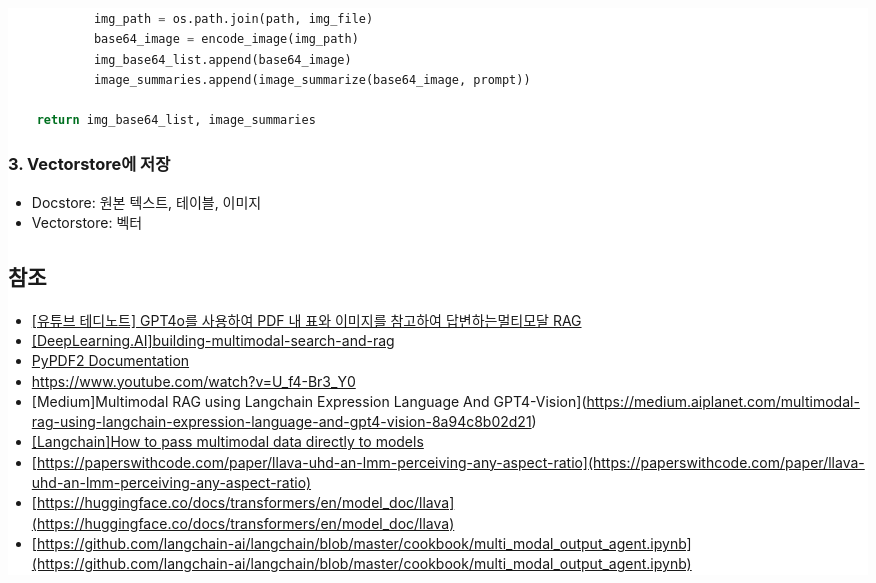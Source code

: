 ```python
            img_path = os.path.join(path, img_file)
            base64_image = encode_image(img_path)
            img_base64_list.append(base64_image)
            image_summaries.append(image_summarize(base64_image, prompt))
    
    return img_base64_list, image_summaries
```


### 3. Vectorstore에 저장

- Docstore: 원본 텍스트, 테이블, 이미지
- Vectorstore: 벡터


## 참조

- [[유튜브 테디노트] GPT4o를 사용하여 PDF 내 표와 이미지를 참고하여 답변하는멀티모달 RAG](https://youtu.be/U_f4-Br3_Y0?si=Q-cRhXih576BoDcg)
- [[DeepLearning.AI]building-multimodal-search-and-rag](https://learn.deeplearning.ai/courses/building-multimodal-search-and-rag)
- [PyPDF2 Documentation](https://pypdf2.readthedocs.io/)
- https://www.youtube.com/watch?v=U_f4-Br3_Y0
- [Medium]Multimodal RAG using Langchain Expression Language And GPT4-Vision](https://medium.aiplanet.com/multimodal-rag-using-langchain-expression-language-and-gpt4-vision-8a94c8b02d21)
- [[Langchain]How to pass multimodal data directly to models](https://python.langchain.com/v0.2/docs/how_to/multimodal_inputs/)
- [https://paperswithcode.com/paper/llava-uhd-an-lmm-perceiving-any-aspect-ratio](https://paperswithcode.com/paper/llava-uhd-an-lmm-perceiving-any-aspect-ratio)
- [https://huggingface.co/docs/transformers/en/model_doc/llava](https://huggingface.co/docs/transformers/en/model_doc/llava)
- [https://github.com/langchain-ai/langchain/blob/master/cookbook/multi_modal_output_agent.ipynb](https://github.com/langchain-ai/langchain/blob/master/cookbook/multi_modal_output_agent.ipynb)